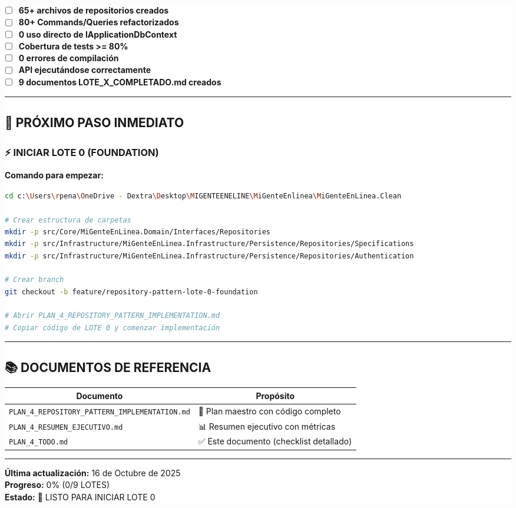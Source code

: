 - [ ] **65+ archivos de repositorios creados**
- [ ] **80+ Commands/Queries refactorizados**
- [ ] **0 uso directo de IApplicationDbContext**
- [ ] **Cobertura de tests >= 80%**
- [ ] **0 errores de compilación**
- [ ] **API ejecutándose correctamente**
- [ ] **9 documentos LOTE_X_COMPLETADO.md creados**

---

## 🚀 PRÓXIMO PASO INMEDIATO

### ⚡ INICIAR LOTE 0 (FOUNDATION)

**Comando para empezar:**

```bash
cd c:\Users\rpena\OneDrive - Dextra\Desktop\MIGENTEENELINE\MiGenteEnlinea\MiGenteEnLinea.Clean

# Crear estructura de carpetas
mkdir -p src/Core/MiGenteEnLinea.Domain/Interfaces/Repositories
mkdir -p src/Infrastructure/MiGenteEnLinea.Infrastructure/Persistence/Repositories/Specifications
mkdir -p src/Infrastructure/MiGenteEnLinea.Infrastructure/Persistence/Repositories/Authentication

# Crear branch
git checkout -b feature/repository-pattern-lote-0-foundation

# Abrir PLAN_4_REPOSITORY_PATTERN_IMPLEMENTATION.md
# Copiar código de LOTE 0 y comenzar implementación
```

---

## 📚 DOCUMENTOS DE REFERENCIA

| Documento | Propósito |
|-----------|-----------|
| `PLAN_4_REPOSITORY_PATTERN_IMPLEMENTATION.md` | 📘 Plan maestro con código completo |
| `PLAN_4_RESUMEN_EJECUTIVO.md` | 📊 Resumen ejecutivo con métricas |
| `PLAN_4_TODO.md` | ✅ Este documento (checklist detallado) |

---

**Última actualización:** 16 de Octubre de 2025  
**Progreso:** 0% (0/9 LOTES)  
**Estado:** 🚀 LISTO PARA INICIAR LOTE 0
